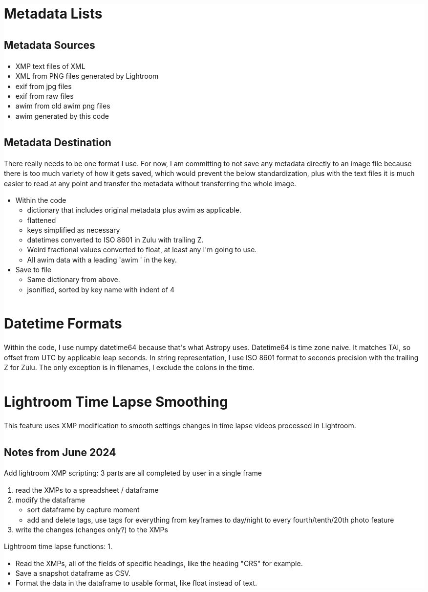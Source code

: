 # Metadata Lists
## Metadata Sources
- XMP text files of XML
- XML from PNG files generated by Lightroom
- exif from jpg files
- exif from raw files
- awim from old awim png files
- awim generated by this code

## Metadata Destination
There really needs to be one format I use. For now, I am committing to not save any metadata directly to an image file because there is too much variety of how it gets saved, which would prevent the below standardization, plus with the text files it is much easier to read at any point and transfer the metadata without transferring the whole image.
- Within the code
	- dictionary that includes original metadata plus awim as applicable.
	- flattened
	- keys simplified as necessary
	- datetimes converted to ISO 8601 in Zulu with trailing Z.
	- Weird fractional values converted to float, at least any I'm going to use.
	- All awim data with a leading 'awim ' in the key.
- Save to file
	- Same dictionary from above.
	- jsonified, sorted by key name with indent of 4

# Datetime Formats
Within the code, I use numpy datetime64 because that's what Astropy uses. Datetime64 is time zone naive. It matches TAI, so offset from UTC by applicable leap seconds.
In string representation, I use ISO 8601 format to seconds precision with the trailing Z for Zulu. The only exception is in filenames, I exclude the colons in the time.

# Lightroom Time Lapse Smoothing
This feature uses XMP modification to smooth settings changes in time lapse videos processed in Lightroom.

## Notes from June 2024
Add lightroom XMP scripting: 3 parts are all completed by user in a single frame
1. read the XMPs to a spreadsheet / dataframe
2. modify the dataframe
    - sort dataframe by capture moment
    - add and delete tags, use tags for everything from keyframes to day/night to every fourth/tenth/20th photo feature
3. write the changes (changes only?) to the XMPs
 
Lightroom time lapse functions:
1.
- Read the XMPs, all of the fields of specific headings, like the heading "CRS" for example.
- Save a snapshot dataframe as CSV.
- Format the data in the dataframe to usable format, like float instead of text.
 